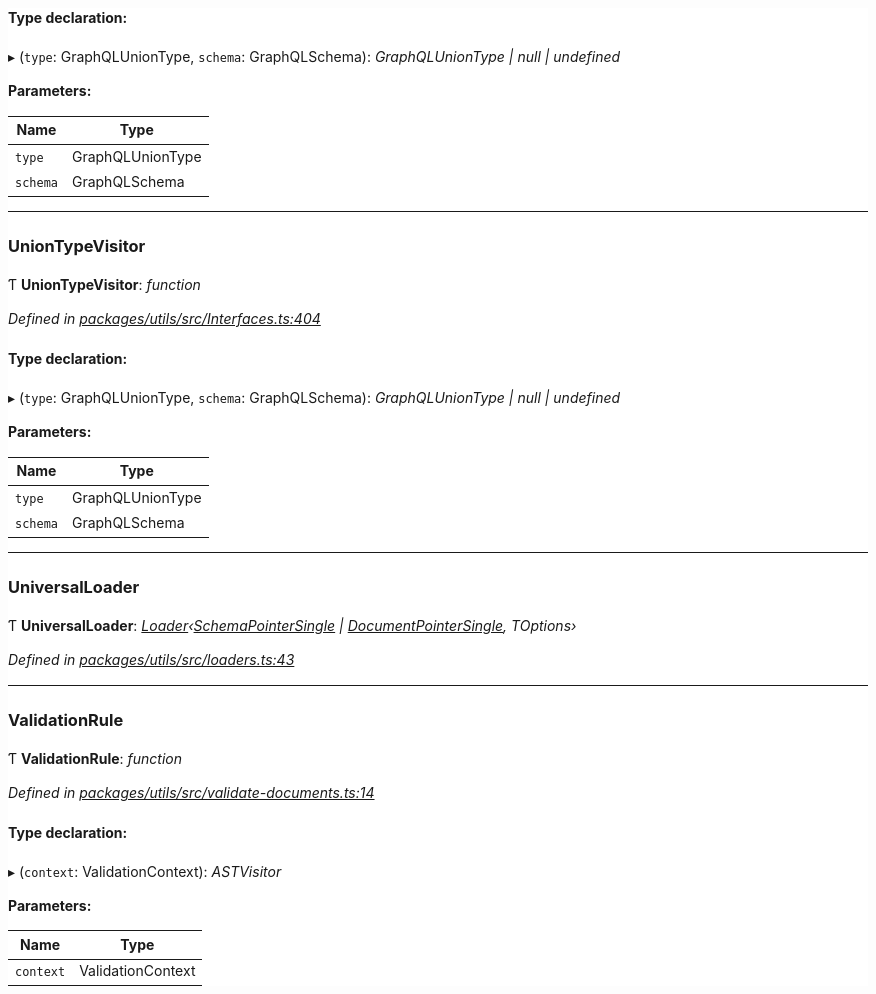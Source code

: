 #### Type declaration:

▸ (`type`: GraphQLUnionType, `schema`: GraphQLSchema): *GraphQLUnionType | null | undefined*

**Parameters:**

Name | Type |
------ | ------ |
`type` | GraphQLUnionType |
`schema` | GraphQLSchema |

___

###  UnionTypeVisitor

Ƭ **UnionTypeVisitor**: *function*

*Defined in [packages/utils/src/Interfaces.ts:404](https://github.com/ardatan/graphql-tools/blob/master/packages/utils/src/Interfaces.ts#L404)*

#### Type declaration:

▸ (`type`: GraphQLUnionType, `schema`: GraphQLSchema): *GraphQLUnionType | null | undefined*

**Parameters:**

Name | Type |
------ | ------ |
`type` | GraphQLUnionType |
`schema` | GraphQLSchema |

___

###  UniversalLoader

Ƭ **UniversalLoader**: *[Loader](/docs/api/interfaces/_utils_src_index_.loader)‹[SchemaPointerSingle](_utils_src_index_.md#schemapointersingle) | [DocumentPointerSingle](_utils_src_index_.md#documentpointersingle), TOptions›*

*Defined in [packages/utils/src/loaders.ts:43](https://github.com/ardatan/graphql-tools/blob/master/packages/utils/src/loaders.ts#L43)*

___

###  ValidationRule

Ƭ **ValidationRule**: *function*

*Defined in [packages/utils/src/validate-documents.ts:14](https://github.com/ardatan/graphql-tools/blob/master/packages/utils/src/validate-documents.ts#L14)*

#### Type declaration:

▸ (`context`: ValidationContext): *ASTVisitor*

**Parameters:**

Name | Type |
------ | ------ |
`context` | ValidationContext |
